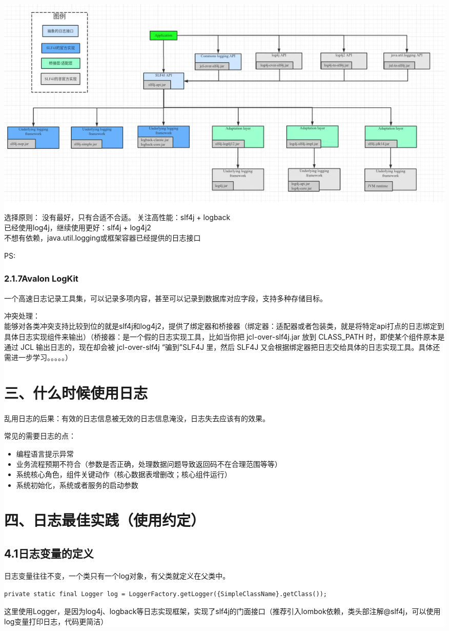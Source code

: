 ![各日志框架关系图](../../image/logger/日志框架关系图.jpg "关系图")

选择原则：
没有最好，只有合适不合适。
关注高性能：slf4j + logback  
已经使用log4j，继续使用更好：slf4j + log4j2  
不想有依赖，java.util.logging或框架容器已经提供的日志接口  

PS:
### 2.1.7Avalon LogKit  
一个高速日志记录工具集，可以记录多项内容，甚至可以记录到数据库对应字段，支持多种存储目标。  

冲突处理：  
能够对各类冲突支持比较到位的就是slf4j和log4j2，提供了绑定器和桥接器（绑定器：适配器或者包装类，就是将特定api打点的日志绑定到具体日志实现组件来输出）（桥接器：是一个假的日志实现工具，比如当你把 jcl-over-slf4j.jar 放到 CLASS_PATH 时，即使某个组件原本是通过 JCL 输出日志的，现在却会被 jcl-over-slf4j “骗到”SLF4J 里，然后 SLF4J 又会根据绑定器把日志交给具体的日志实现工具。具体还需进一步学习。。。。。）

三、什么时候使用日志
=  
乱用日志的后果：有效的日志信息被无效的日志信息淹没，日志失去应该有的效果。  

常见的需要日志的点：
* 编程语言提示异常
* 业务流程预期不符合（参数是否正确，处理数据问题导致返回码不在合理范围等等）
* 系统核心角色，组件关键动作（核心数据表增删改；核心组件运行）
* 系统初始化，系统或者服务的启动参数  

四、日志最佳实践（使用约定）
=  
4.1日志变量的定义
-
日志变量往往不变，一个类只有一个log对象，有父类就定义在父类中。  
```
private static final Logger log = LoggerFactory.getLogger({SimpleClassName}.getClass());
```  
这里使用Logger，是因为log4j、logback等日志实现框架，实现了slf4j的门面接口（推荐引入lombok依赖，类头部注解@slf4j，可以使用log变量打印日志，代码更简洁）  

